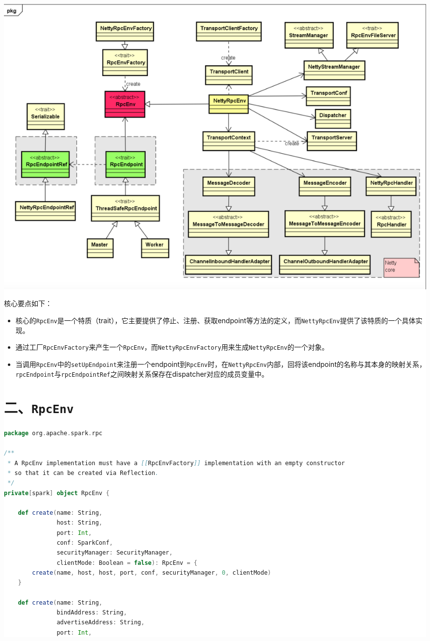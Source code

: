 ![img](./pics/rpc_02_类图.png)

核心要点如下：

- 核心的`RpcEnv`是一个特质（trait），它主要提供了停止、注册、获取endpoint等方法的定义，而`NettyRpcEnv`提供了该特质的一个具体实现。

- 通过工厂`RpcEnvFactory`来产生一个`RpcEnv`，而`NettyRpcEnvFactory`用来生成`NettyRpcEnv`的一个对象。

- 当调用`RpcEnv`中的`setUpEndpoint`来注册一个endpoint到`RpcEnv`时，在`NettyRpcEnv`内部，回将该endpoint的名称与其本身的映射关系，`rpcEndpoint`与`rpcEndpointRef`之间映射关系保存在dispatcher对应的成员变量中。

# 二、`RpcEnv`

```scala
package org.apache.spark.rpc

/**
 * A RpcEnv implementation must have a [[RpcEnvFactory]] implementation with an empty constructor
 * so that it can be created via Reflection.
 */
private[spark] object RpcEnv {

    def create(name: String,
               host: String,
               port: Int,
               conf: SparkConf,
               securityManager: SecurityManager,
               clientMode: Boolean = false): RpcEnv = {
        create(name, host, host, port, conf, securityManager, 0, clientMode)
    }

    def create(name: String,
               bindAddress: String,
               advertiseAddress: String,
               port: Int,
```